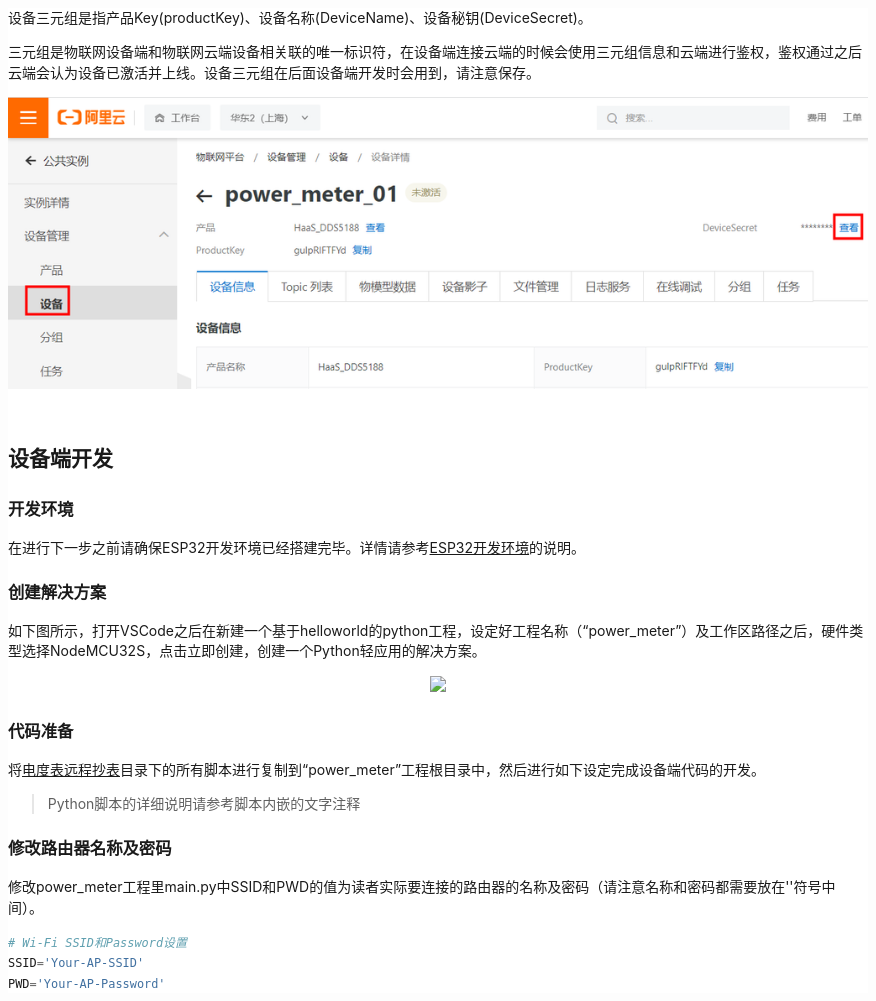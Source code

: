 设备三元组是指产品Key(productKey)、设备名称(DeviceName)、设备秘钥(DeviceSecret)。

三元组是物联网设备端和物联网云端设备相关联的唯一标识符，在设备端连接云端的时候会使用三元组信息和云端进行鉴权，鉴权通过之后云端会认为设备已激活并上线。设备三元组在后面设备端开发时会用到，请注意保存。
<div align="center">
<img src=./../../../images/power_meter/triple.png width=100%/>
</div>
<br>

## 设备端开发

### 开发环境

在进行下一步之前请确保ESP32开发环境已经搭建完毕。详情请参考[ESP32开发环境](../../../startup/ESP32_startup.md)的说明。
<br>

### 创建解决方案

如下图所示，打开VSCode之后在新建一个基于helloworld的python工程，设定好工程名称（“power_meter”）及工作区路径之后，硬件类型选择NodeMCU32S，点击立即创建，创建一个Python轻应用的解决方案。

<div align="center">
<img src=./../../../images/classifying_rubbish/垃圾分类识别_创建工程.png width=80%/>
</div>


### 代码准备

将[电度表远程抄表](./code/)目录下的所有脚本进行复制到“power_meter”工程根目录中，然后进行如下设定完成设备端代码的开发。

> Python脚本的详细说明请参考脚本内嵌的文字注释


### 修改路由器名称及密码

修改power_meter工程里main.py中SSID和PWD的值为读者实际要连接的路由器的名称及密码（请注意名称和密码都需要放在''符号中间）。

```python
# Wi-Fi SSID和Password设置
SSID='Your-AP-SSID'
PWD='Your-AP-Password'
```
